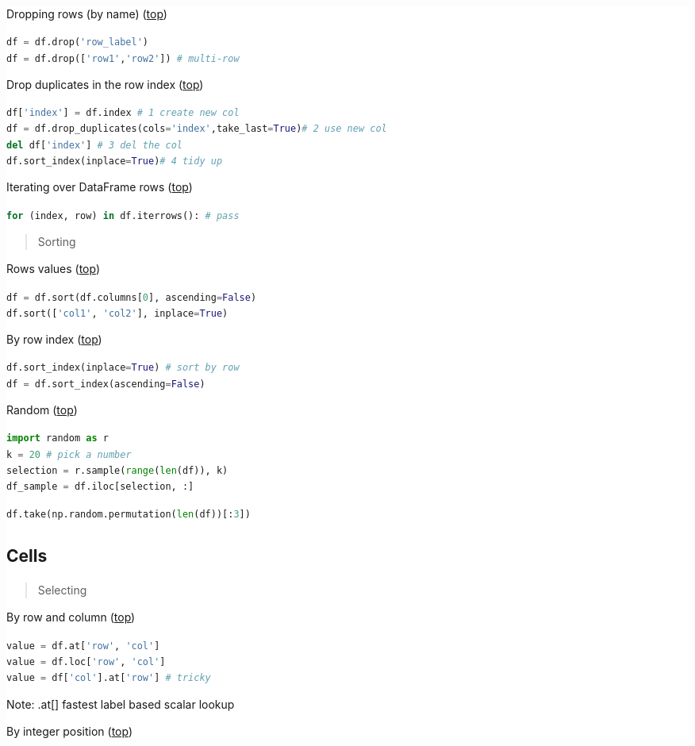 Dropping rows (by name) (<a href="#top">top</a>) 
```python
df = df.drop('row_label')
df = df.drop(['row1','row2']) # multi-row
```
Drop duplicates in the row index (<a href="#top">top</a>) 
```python
df['index'] = df.index # 1 create new col
df = df.drop_duplicates(cols='index',take_last=True)# 2 use new col
del df['index'] # 3 del the col
df.sort_index(inplace=True)# 4 tidy up
```


Iterating over DataFrame rows (<a href="#top">top</a>) 
```python
for (index, row) in df.iterrows(): # pass
```

> Sorting

Rows values (<a href="#top">top</a>) 

```python
df = df.sort(df.columns[0], ascending=False)
df.sort(['col1', 'col2'], inplace=True)
```
By row index (<a href="#top">top</a>) 

```python
df.sort_index(inplace=True) # sort by row
df = df.sort_index(ascending=False)
```

Random (<a href="#top">top</a>) 

```python
import random as r
k = 20 # pick a number
selection = r.sample(range(len(df)), k)
df_sample = df.iloc[selection, :]
```
```python
df.take(np.random.permutation(len(df))[:3])
```

## Cells 

> Selecting

By row and column (<a href="#top">top</a>) 
```python
value = df.at['row', 'col']
value = df.loc['row', 'col']
value = df['col'].at['row'] # tricky
```
Note: .at[] fastest label based scalar lookup

By integer position (<a href="#top">top</a>) 
